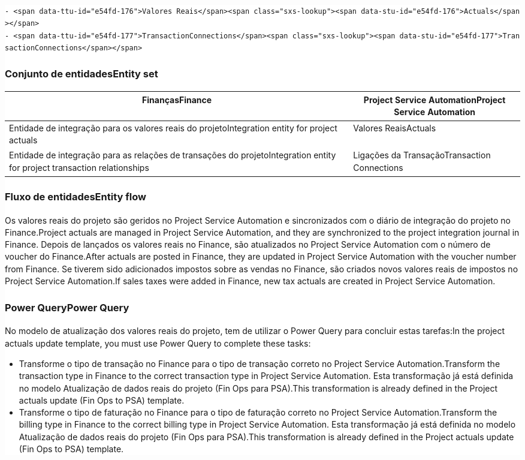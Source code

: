     - <span data-ttu-id="e54fd-176">Valores Reais</span><span class="sxs-lookup"><span data-stu-id="e54fd-176">Actuals</span></span> 
    - <span data-ttu-id="e54fd-177">TransactionConnections</span><span class="sxs-lookup"><span data-stu-id="e54fd-177">TransactionConnections</span></span>

### <a name="entity-set"></a><span data-ttu-id="e54fd-178">Conjunto de entidades</span><span class="sxs-lookup"><span data-stu-id="e54fd-178">Entity set</span></span>

| <span data-ttu-id="e54fd-179">Finanças</span><span class="sxs-lookup"><span data-stu-id="e54fd-179">Finance</span></span>                                                  | <span data-ttu-id="e54fd-180">Project Service Automation</span><span class="sxs-lookup"><span data-stu-id="e54fd-180">Project Service Automation</span></span> |
|----------------------------------------------------------|----------------------------|
| <span data-ttu-id="e54fd-181">Entidade de integração para os valores reais do projeto</span><span class="sxs-lookup"><span data-stu-id="e54fd-181">Integration entity for project actuals</span></span>                   | <span data-ttu-id="e54fd-182">Valores Reais</span><span class="sxs-lookup"><span data-stu-id="e54fd-182">Actuals</span></span>                    |
| <span data-ttu-id="e54fd-183">Entidade de integração para as relações de transações do projeto</span><span class="sxs-lookup"><span data-stu-id="e54fd-183">Integration entity for project transaction relationships</span></span> | <span data-ttu-id="e54fd-184">Ligações da Transação</span><span class="sxs-lookup"><span data-stu-id="e54fd-184">Transaction Connections</span></span>    |

### <a name="entity-flow"></a><span data-ttu-id="e54fd-185">Fluxo de entidades</span><span class="sxs-lookup"><span data-stu-id="e54fd-185">Entity flow</span></span>

<span data-ttu-id="e54fd-186">Os valores reais do projeto são geridos no Project Service Automation e sincronizados com o diário de integração do projeto no Finance.</span><span class="sxs-lookup"><span data-stu-id="e54fd-186">Project actuals are managed in Project Service Automation, and they are synchronized to the project integration journal in Finance.</span></span> <span data-ttu-id="e54fd-187">Depois de lançados os valores reais no Finance, são atualizados no Project Service Automation com o número de voucher do Finance.</span><span class="sxs-lookup"><span data-stu-id="e54fd-187">After actuals are posted in Finance, they are updated in Project Service Automation with the voucher number from Finance.</span></span> <span data-ttu-id="e54fd-188">Se tiverem sido adicionados impostos sobre as vendas no Finance, são criados novos valores reais de impostos no Project Service Automation.</span><span class="sxs-lookup"><span data-stu-id="e54fd-188">If sales taxes were added in Finance, new tax actuals are created in Project Service Automation.</span></span>

### <a name="power-query"></a><span data-ttu-id="e54fd-189">Power Query</span><span class="sxs-lookup"><span data-stu-id="e54fd-189">Power Query</span></span>

<span data-ttu-id="e54fd-190">No modelo de atualização dos valores reais do projeto, tem de utilizar o Power Query para concluir estas tarefas:</span><span class="sxs-lookup"><span data-stu-id="e54fd-190">In the project actuals update template, you must use Power Query to complete these tasks:</span></span>

- <span data-ttu-id="e54fd-191">Transforme o tipo de transação no Finance para o tipo de transação correto no Project Service Automation.</span><span class="sxs-lookup"><span data-stu-id="e54fd-191">Transform the transaction type in Finance to the correct transaction type in Project Service Automation.</span></span> <span data-ttu-id="e54fd-192">Esta transformação já está definida no modelo Atualização de dados reais do projeto (Fin Ops para PSA).</span><span class="sxs-lookup"><span data-stu-id="e54fd-192">This transformation is already defined in the Project actuals update (Fin Ops to PSA) template.</span></span>
- <span data-ttu-id="e54fd-193">Transforme o tipo de faturação no Finance para o tipo de faturação correto no Project Service Automation.</span><span class="sxs-lookup"><span data-stu-id="e54fd-193">Transform the billing type in Finance to the correct billing type in Project Service Automation.</span></span> <span data-ttu-id="e54fd-194">Esta transformação já está definida no modelo Atualização de dados reais do projeto (Fin Ops para PSA).</span><span class="sxs-lookup"><span data-stu-id="e54fd-194">This transformation is already defined in the Project actuals update (Fin Ops to PSA) template.</span></span>
